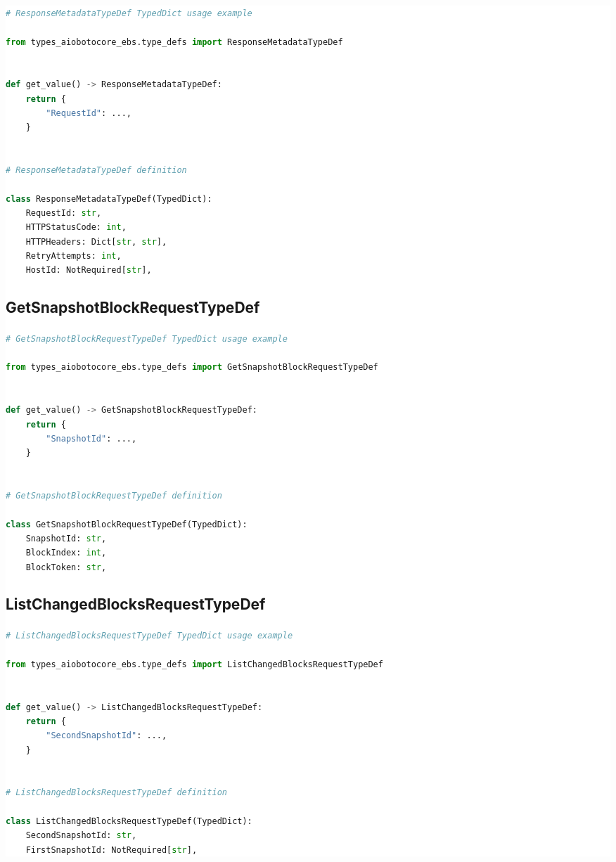 ```python
# ResponseMetadataTypeDef TypedDict usage example

from types_aiobotocore_ebs.type_defs import ResponseMetadataTypeDef


def get_value() -> ResponseMetadataTypeDef:
    return {
        "RequestId": ...,
    }


# ResponseMetadataTypeDef definition

class ResponseMetadataTypeDef(TypedDict):
    RequestId: str,
    HTTPStatusCode: int,
    HTTPHeaders: Dict[str, str],
    RetryAttempts: int,
    HostId: NotRequired[str],
```


## GetSnapshotBlockRequestTypeDef

```python
# GetSnapshotBlockRequestTypeDef TypedDict usage example

from types_aiobotocore_ebs.type_defs import GetSnapshotBlockRequestTypeDef


def get_value() -> GetSnapshotBlockRequestTypeDef:
    return {
        "SnapshotId": ...,
    }


# GetSnapshotBlockRequestTypeDef definition

class GetSnapshotBlockRequestTypeDef(TypedDict):
    SnapshotId: str,
    BlockIndex: int,
    BlockToken: str,
```


## ListChangedBlocksRequestTypeDef

```python
# ListChangedBlocksRequestTypeDef TypedDict usage example

from types_aiobotocore_ebs.type_defs import ListChangedBlocksRequestTypeDef


def get_value() -> ListChangedBlocksRequestTypeDef:
    return {
        "SecondSnapshotId": ...,
    }


# ListChangedBlocksRequestTypeDef definition

class ListChangedBlocksRequestTypeDef(TypedDict):
    SecondSnapshotId: str,
    FirstSnapshotId: NotRequired[str],
```
